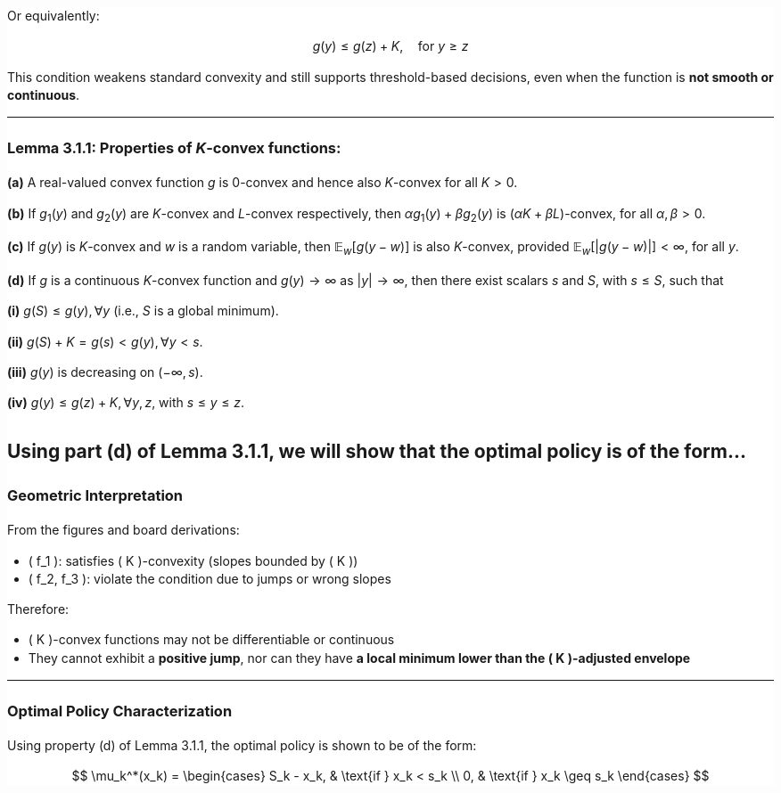 Or equivalently:

$$
g(y) \leq g(z) + K, \quad \text{for } y \geq z
$$

This condition weakens standard convexity and still supports threshold-based decisions, even when the function is **not smooth or continuous**.

---

### Lemma 3.1.1: Properties of $K$-convex functions:

**(a)** A real-valued convex function $g$ is $0$-convex and hence also $K$-convex for all $K > 0$.

**(b)** If $g_1(y)$ and $g_2(y)$ are $K$-convex and $L$-convex respectively, then $\alpha g_1(y) + \beta g_2(y)$ is $(\alpha K + \beta L)$-convex, for all $\alpha, \beta > 0$.

**(c)** If $g(y)$ is $K$-convex and $w$ is a random variable, then $\mathbb{E}_w[g(y - w)]$ is also $K$-convex, provided $\mathbb{E}_w[|g(y - w)|] < \infty$, for all $y$.

**(d)** If $g$ is a continuous $K$-convex function and $g(y) \to \infty$ as $|y| \to \infty$, then there exist scalars $s$ and $S$, with $s \leq S$, such that
   
   **(i)** $g(S) \leq g(y), \forall y$ (i.e., $S$ is a global minimum).

   **(ii)** $g(S) + K = g(s) < g(y), \forall y < s$.
   
   **(iii)** $g(y)$ is decreasing on $(-\infty, s)$.
   
   **(iv)** $g(y) \leq g(z) + K, \forall y, z$, with $s \leq y \leq z$.

Using part (d) of Lemma 3.1.1, we will show that the optimal policy is of the form...
---

### Geometric Interpretation

From the figures and board derivations:

- \( f_1 \): satisfies \( K \)-convexity (slopes bounded by \( K \))
- \( f_2, f_3 \): violate the condition due to jumps or wrong slopes

Therefore:
- \( K \)-convex functions may not be differentiable or continuous
- They cannot exhibit a **positive jump**, nor can they have **a local minimum lower than the \( K \)-adjusted envelope**

---

### Optimal Policy Characterization

Using property (d) of Lemma 3.1.1, the optimal policy is shown to be of the form:

$$
\mu_k^*(x_k) =
\begin{cases}
S_k - x_k, & \text{if } x_k < s_k \\
0, & \text{if } x_k \geq s_k
\end{cases}
$$
